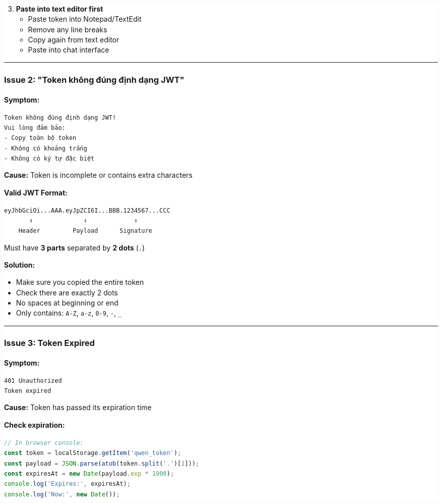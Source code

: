 3. **Paste into text editor first**
   - Paste token into Notepad/TextEdit
   - Remove any line breaks
   - Copy again from text editor
   - Paste into chat interface

---

### Issue 2: "Token không đúng định dạng JWT"

**Symptom:**
```
Token không đúng định dạng JWT!
Vui lòng đảm bảo:
- Copy toàn bộ token
- Không có khoảng trắng
- Không có ký tự đặc biệt
```

**Cause:** Token is incomplete or contains extra characters

**Valid JWT Format:**
```
eyJhbGciOi...AAA.eyJpZCI6I...BBB.1234567...CCC
       ↑              ↑             ↑
    Header         Payload      Signature
```

Must have **3 parts** separated by **2 dots** (`.`)

**Solution:**
- Make sure you copied the entire token
- Check there are exactly 2 dots
- No spaces at beginning or end
- Only contains: `A-Z`, `a-z`, `0-9`, `-`, `_`

---

### Issue 3: Token Expired

**Symptom:**
```
401 Unauthorized
Token expired
```

**Cause:** Token has passed its expiration time

**Check expiration:**
```javascript
// In browser console:
const token = localStorage.getItem('qwen_token');
const payload = JSON.parse(atob(token.split('.')[1]));
const expiresAt = new Date(payload.exp * 1000);
console.log('Expires:', expiresAt);
console.log('Now:', new Date());
```
